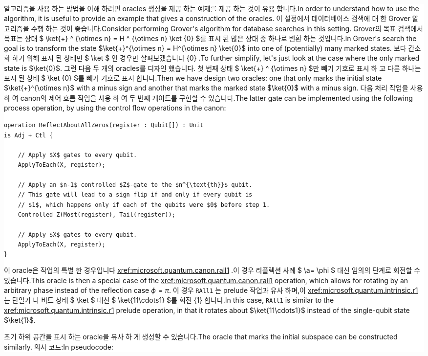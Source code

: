 <span data-ttu-id="9cc9e-148">알고리즘을 사용 하는 방법을 이해 하려면 oracles 생성을 제공 하는 예제를 제공 하는 것이 유용 합니다.</span><span class="sxs-lookup"><span data-stu-id="9cc9e-148">In order to understand how to use the algorithm, it is useful to provide an example that gives a construction of the oracles.</span></span>  <span data-ttu-id="9cc9e-149">이 설정에서 데이터베이스 검색에 대 한 Grover 알고리즘을 수행 하는 것이 좋습니다.</span><span class="sxs-lookup"><span data-stu-id="9cc9e-149">Consider performing Grover's algorithm for database searches in this setting.</span></span>
<span data-ttu-id="9cc9e-150">Grover의 목표 검색에서 목표는 상태 $ \ket{+} ^ {\otimes n} = H ^ {\otimes n} \ket {0} $를 표시 된 많은 상태 중 하나로 변환 하는 것입니다.</span><span class="sxs-lookup"><span data-stu-id="9cc9e-150">In Grover's search the goal is to transform the state $\ket{+}^{\otimes n} = H^{\otimes n} \ket{0}$ into one of (potentially) many marked states.</span></span>
<span data-ttu-id="9cc9e-151">보다 간소화 하기 위해 표시 된 상태만 $ \ket $ 인 경우만 살펴보겠습니다 {0} .</span><span class="sxs-lookup"><span data-stu-id="9cc9e-151">To further simplify, let's just look at the case where the only marked state is $\ket{0}$.</span></span>
<span data-ttu-id="9cc9e-152">그런 다음 두 개의 oracles를 디자인 했습니다. 첫 번째 상태 $ \ket{+} ^ {\otimes n} $만 빼기 기호로 표시 하 고 다른 하나는 표시 된 상태 $ \ket {0} $를 빼기 기호로 표시 합니다.</span><span class="sxs-lookup"><span data-stu-id="9cc9e-152">Then we have design two oracles: one that only marks the initial state $\ket{+}^{\otimes n}$ with a minus sign and another that marks the marked state $\ket{0}$ with a minus sign.</span></span>
<span data-ttu-id="9cc9e-153">다음 처리 작업을 사용 하 여 canon의 제어 흐름 작업을 사용 하 여 두 번째 게이트를 구현할 수 있습니다.</span><span class="sxs-lookup"><span data-stu-id="9cc9e-153">The latter gate can be implemented using the following process operation, by using the control flow operations in the canon:</span></span>

```qsharp
operation ReflectAboutAllZeros(register : Qubit[]) : Unit 
is Adj + Ctl {

    // Apply $X$ gates to every qubit.
    ApplyToEach(X, register);

    // Apply an $n-1$ controlled $Z$-gate to the $n^{\text{th}}$ qubit.
    // This gate will lead to a sign flip if and only if every qubit is
    // $1$, which happens only if each of the qubits were $0$ before step 1.
    Controlled Z(Most(register), Tail(register));

    // Apply $X$ gates to every qubit.
    ApplyToEach(X, register);
}
```

<span data-ttu-id="9cc9e-154">이 oracle은 작업의 특별 한 경우입니다 <xref:microsoft.quantum.canon.rall1> .이 경우 리플렉션 사례 $ \a= \phi $ 대신 임의의 단계로 회전할 수 있습니다.</span><span class="sxs-lookup"><span data-stu-id="9cc9e-154">This oracle is then a special case of the <xref:microsoft.quantum.canon.rall1> operation, which allows for rotating by an arbitrary phase instead of the reflection case $\phi = \pi$.</span></span>
<span data-ttu-id="9cc9e-155">이 경우 `RAll1` 는 prelude 작업과 유사 하며,이 <xref:microsoft.quantum.intrinsic.r1> 는 단일가 나 비트 상태 $ \ket $ 대신 $ \ket{11\cdots1} $를 회전 {1} 합니다.</span><span class="sxs-lookup"><span data-stu-id="9cc9e-155">In this case, `RAll1` is similar to the <xref:microsoft.quantum.intrinsic.r1> prelude operation, in that it rotates about $\ket{11\cdots1}$ instead of the single-qubit state $\ket{1}$.</span></span>

<span data-ttu-id="9cc9e-156">초기 하위 공간을 표시 하는 oracle을 유사 하 게 생성할 수 있습니다.</span><span class="sxs-lookup"><span data-stu-id="9cc9e-156">The oracle that marks the initial subspace can be constructed similarly.</span></span>
<span data-ttu-id="9cc9e-157">의사 코드:</span><span class="sxs-lookup"><span data-stu-id="9cc9e-157">In pseudocode:</span></span>

